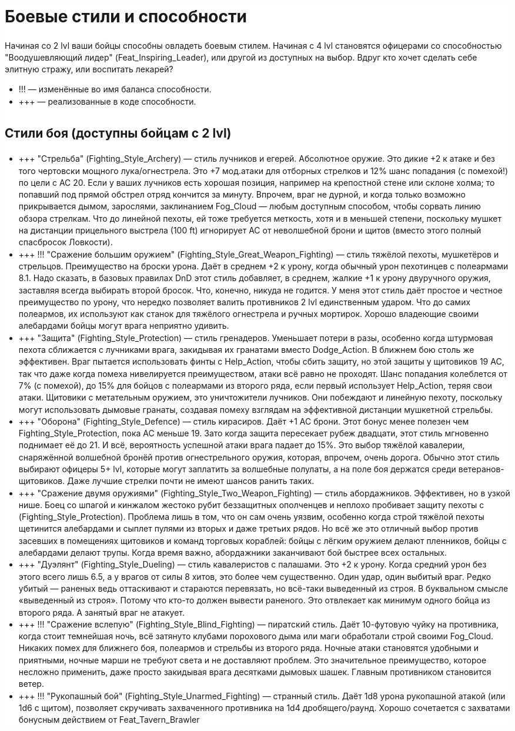 # Боевые стили и способности

Начиная со 2 lvl ваши бойцы способны овладеть боевым стилем. Начиная с 4 lvl становятся офицерами со способностью "Воодушевляющий лидер" (Feat_Inspiring_Leader), или другой из доступных на выбор. Вдруг кто хочет сделать себе элитную стражу, или воспитать лекарей?  

- !!! — изменённые во имя баланса способности.
- +++ — реализованные в коде способности.

## Стили боя (доступны бойцам с 2 lvl)

- +++ "Стрельба" (Fighting_Style_Archery) — стиль лучников и егерей. Абсолютное оружие. Это дикие +2 к атаке и без того чертовски мощного лука/огнестрела. Это +7 мод.атаки для отборных стрелков и 12% шанс попадания (с помехой!) по цели с AC 20. Если у ваших лучников есть хорошая позиция, например на крепостной стене или склоне холма; то попавший под прямой обстрел отряд кончится за минуту. Впрочем, враг не дурной, и когда только возможно прикрывается дымом, зарослями, заклинанием Fog_Cloud — любым доступным способом, чтобы сорвать линию обзора стрелкам. Что до линейной пехоты, ей тоже требуется меткость, хотя и в меньшей степени, поскольку мушкет на дистанции прицельного выстрела (100 ft) игнорирует AC от неволшебной брони и щитов (вместо этого полный спасбросок Ловкости).  
- +++ !!! "Сражение большим оружием" (Fighting_Style_Great_Weapon_Fighting) — стиль тяжёлой пехоты, мушкетёров и стрельцов. Преимущество на броски урона. Даёт в среднем +2 к урону, когда обычный урон пехотинцев с полеармами 8.1. Надо сказать, в базовых правилах DnD этот стиль добавляет, в среднем, жалкие +1 к урону двуручного оружия, заставляя всегда выбирать второй бросок. Что, конечно, никуда не годится. У меня этот стиль даёт простое и честное преимущество по урону, что нередко позволяет валить противников 2 lvl единственным ударом. Что до самих полеармов, их используют как станок для тяжёлого огнестрела и ручных мортирок. Хорошо владеющие своими алебардами бойцы могут врага неприятно удивить.  
- +++ "Защита" (Fighting_Style_Protection) — стиль гренадеров. Уменьшает потери в разы, особенно когда штурмовая пехота сближается с лучниками врага, закидывая их гранатами вместо Dodge_Action. В ближнем бою столь же эффективен. Враг пытается использовать финты с Help_Action, чтобы сбить защиту, но этой защиты у щитовиков 19 AC, так что даже когда помеха нивелируется преимуществом, атаки всё равно не проходят. Шанс попадания колеблется от 7% (с помехой), до 15% для бойцов с полеармами из второго ряда, если первый использует Help_Action, теряя свои атаки. Щитовики с метательным оружием, это уничтожители лучников. Они побеждают и линейную пехоту, поскольку могут использовать дымовые гранаты, создавая помеху взглядам на эффективной дистанции мушкетной стрельбы.
- +++ "Оборона" (Fighting_Style_Defence) — стиль кирасиров. Даёт +1 AC брони. Этот бонус менее полезен чем Fighting_Style_Protection, пока AC меньше 19. Зато когда защита пересекает рубеж двадцати, этот стиль мгновенно поднимает её до 21. И всё, вероятность успешной атаки врага падает до 15%. Это выбор тяжёлой кавалерии, снаряжённой волшебной бронёй против огнестрельного оружия, которая, впрочем, очень дорога. Обычно этот стиль выбирают офицеры 5+ lvl, которые могут заплатить за волшебные полулаты, а на поле боя держатся среди ветеранов-щитовиков. Даже лучшие стрелки почти не имеют шансов ранить таких.  
- +++ "Сражение двумя оружиями" (Fighting_Style_Two_Weapon_Fighting) — стиль абордажников. Эффективен, но в узкой нише. Боец со шпагой и кинжалом жестоко рубит беззащитных ополченцев и неплохо пробивает защиту пехоты с (Fighting_Style_Protection). Проблема лишь в том, что он сам очень уязвим, особенно когда строй тяжёлой пехоты щетинится алебардами и сыплет пулями из вторых и даже третьих рядов. Но всё же это отличный выбор против засевших в помещениях щитовиков и команд торговых кораблей: бойцы с лёгким оружием делают пленников, бойцы с алебардами делают трупы. Когда время важно, абордажники заканчивают бой быстрее всех остальных.  
- +++ "Дуэлянт" (Fighting_Style_Dueling) — стиль кавалеристов с палашами. Это +2 к урону. Когда средний урон без этого всего лишь 6.5, а у врагов от силы 8 хитов, это более чем существенно. Один удар, один выбитый враг. Редко убитый — раненых ведь оттаскивают и стараются перевязать, но всё-таки выведенный из строя. В буквальном смысле «выведенный из строя». Потому что кто-то должен вывести раненого. Это отвлекает как минимум одного бойца из второго ряда. А занятый враг не атакует.  
- +++ !!! "Сражение вслепую" (Fighting_Style_Blind_Fighting) — пиратский стиль. Даёт 10-футовую чуйку на противника, когда стоит темнейшая ночь, всё затянуто клубами порохового дыма или маги обработали строй своими Fog_Cloud. Никаких помех для ближнего боя, полеармов и стрельбы из второго ряда. Ночные атаки становятся удобными и приятными, ночные марши не требуют света и не доставляют проблем. Это значительное преимущество, которое несложно применить, даже просто закидывая врага десятками дымовых шашек. Главным противником становится ветер.
- +++ !!! "Рукопашный бой" (Fighting_Style_Unarmed_Fighting) — странный стиль. Даёт 1d8 урона рукопашной атакой (или 1d6 с щитом), позволяет скручивать захваченного противника на 1d4 дробящего/раунд. Хорошо сочетается с захватами бонусным действием от Feat_Tavern_Brawler